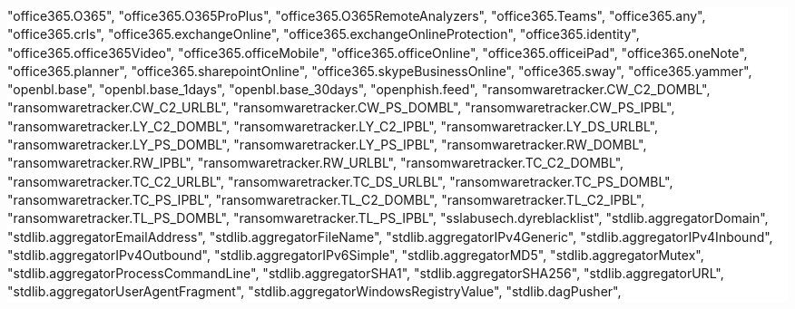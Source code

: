 "office365.O365",
"office365.O365ProPlus",
"office365.O365RemoteAnalyzers",
"office365.Teams",
"office365.any",
"office365.crls",
"office365.exchangeOnline",
"office365.exchangeOnlineProtection",
"office365.identity",
"office365.office365Video",
"office365.officeMobile",
"office365.officeOnline",
"office365.officeiPad",
"office365.oneNote",
"office365.planner",
"office365.sharepointOnline",
"office365.skypeBusinessOnline",
"office365.sway",
"office365.yammer",
"openbl.base",
"openbl.base_1days",
"openbl.base_30days",
"openphish.feed",
"ransomwaretracker.CW_C2_DOMBL",
"ransomwaretracker.CW_C2_URLBL",
"ransomwaretracker.CW_PS_DOMBL",
"ransomwaretracker.CW_PS_IPBL",
"ransomwaretracker.LY_C2_DOMBL",
"ransomwaretracker.LY_C2_IPBL",
"ransomwaretracker.LY_DS_URLBL",
"ransomwaretracker.LY_PS_DOMBL",
"ransomwaretracker.LY_PS_IPBL",
"ransomwaretracker.RW_DOMBL",
"ransomwaretracker.RW_IPBL",
"ransomwaretracker.RW_URLBL",
"ransomwaretracker.TC_C2_DOMBL",
"ransomwaretracker.TC_C2_URLBL",
"ransomwaretracker.TC_DS_URLBL",
"ransomwaretracker.TC_PS_DOMBL",
"ransomwaretracker.TC_PS_IPBL",
"ransomwaretracker.TL_C2_DOMBL",
"ransomwaretracker.TL_C2_IPBL",
"ransomwaretracker.TL_PS_DOMBL",
"ransomwaretracker.TL_PS_IPBL",
"sslabusech.dyreblacklist",
"stdlib.aggregatorDomain",
"stdlib.aggregatorEmailAddress",
"stdlib.aggregatorFileName",
"stdlib.aggregatorIPv4Generic",
"stdlib.aggregatorIPv4Inbound",
"stdlib.aggregatorIPv4Outbound",
"stdlib.aggregatorIPv6Simple",
"stdlib.aggregatorMD5",
"stdlib.aggregatorMutex",
"stdlib.aggregatorProcessCommandLine",
"stdlib.aggregatorSHA1",
"stdlib.aggregatorSHA256",
"stdlib.aggregatorURL",
"stdlib.aggregatorUserAgentFragment",
"stdlib.aggregatorWindowsRegistryValue",
"stdlib.dagPusher",
